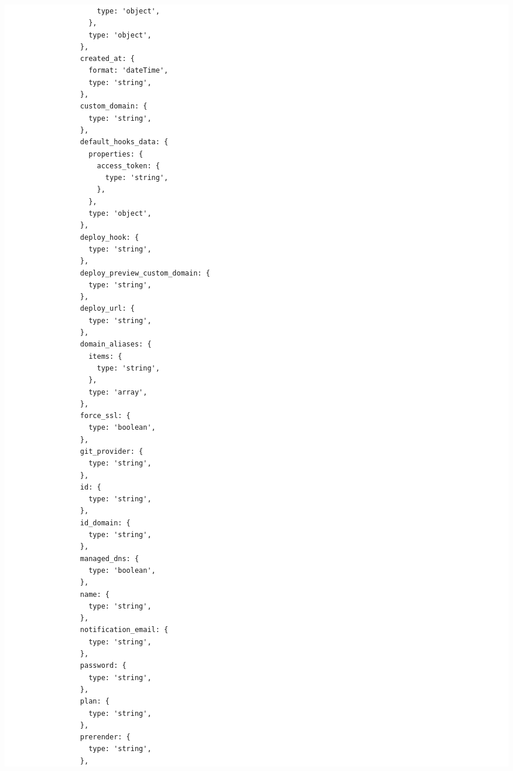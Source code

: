                           type: 'object',
                        },
                        type: 'object',
                      },
                      created_at: {
                        format: 'dateTime',
                        type: 'string',
                      },
                      custom_domain: {
                        type: 'string',
                      },
                      default_hooks_data: {
                        properties: {
                          access_token: {
                            type: 'string',
                          },
                        },
                        type: 'object',
                      },
                      deploy_hook: {
                        type: 'string',
                      },
                      deploy_preview_custom_domain: {
                        type: 'string',
                      },
                      deploy_url: {
                        type: 'string',
                      },
                      domain_aliases: {
                        items: {
                          type: 'string',
                        },
                        type: 'array',
                      },
                      force_ssl: {
                        type: 'boolean',
                      },
                      git_provider: {
                        type: 'string',
                      },
                      id: {
                        type: 'string',
                      },
                      id_domain: {
                        type: 'string',
                      },
                      managed_dns: {
                        type: 'boolean',
                      },
                      name: {
                        type: 'string',
                      },
                      notification_email: {
                        type: 'string',
                      },
                      password: {
                        type: 'string',
                      },
                      plan: {
                        type: 'string',
                      },
                      prerender: {
                        type: 'string',
                      },